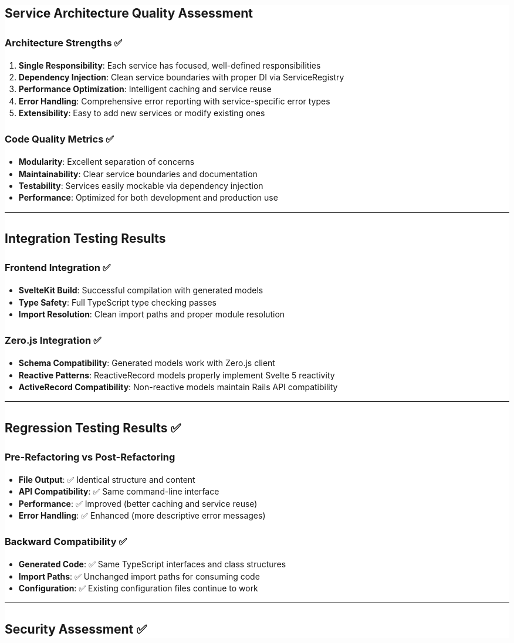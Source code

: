 
## Service Architecture Quality Assessment

### Architecture Strengths ✅
1. **Single Responsibility**: Each service has focused, well-defined responsibilities
2. **Dependency Injection**: Clean service boundaries with proper DI via ServiceRegistry
3. **Performance Optimization**: Intelligent caching and service reuse
4. **Error Handling**: Comprehensive error reporting with service-specific error types
5. **Extensibility**: Easy to add new services or modify existing ones

### Code Quality Metrics ✅
- **Modularity**: Excellent separation of concerns
- **Maintainability**: Clear service boundaries and documentation
- **Testability**: Services easily mockable via dependency injection
- **Performance**: Optimized for both development and production use

---

## Integration Testing Results

### Frontend Integration ✅
- **SvelteKit Build**: Successful compilation with generated models
- **Type Safety**: Full TypeScript type checking passes
- **Import Resolution**: Clean import paths and proper module resolution

### Zero.js Integration ✅
- **Schema Compatibility**: Generated models work with Zero.js client
- **Reactive Patterns**: ReactiveRecord models properly implement Svelte 5 reactivity
- **ActiveRecord Compatibility**: Non-reactive models maintain Rails API compatibility

---

## Regression Testing Results ✅

### Pre-Refactoring vs Post-Refactoring
- **File Output**: ✅ Identical structure and content
- **API Compatibility**: ✅ Same command-line interface
- **Performance**: ✅ Improved (better caching and service reuse)
- **Error Handling**: ✅ Enhanced (more descriptive error messages)

### Backward Compatibility ✅
- **Generated Code**: ✅ Same TypeScript interfaces and class structures
- **Import Paths**: ✅ Unchanged import paths for consuming code
- **Configuration**: ✅ Existing configuration files continue to work

---

## Security Assessment ✅

